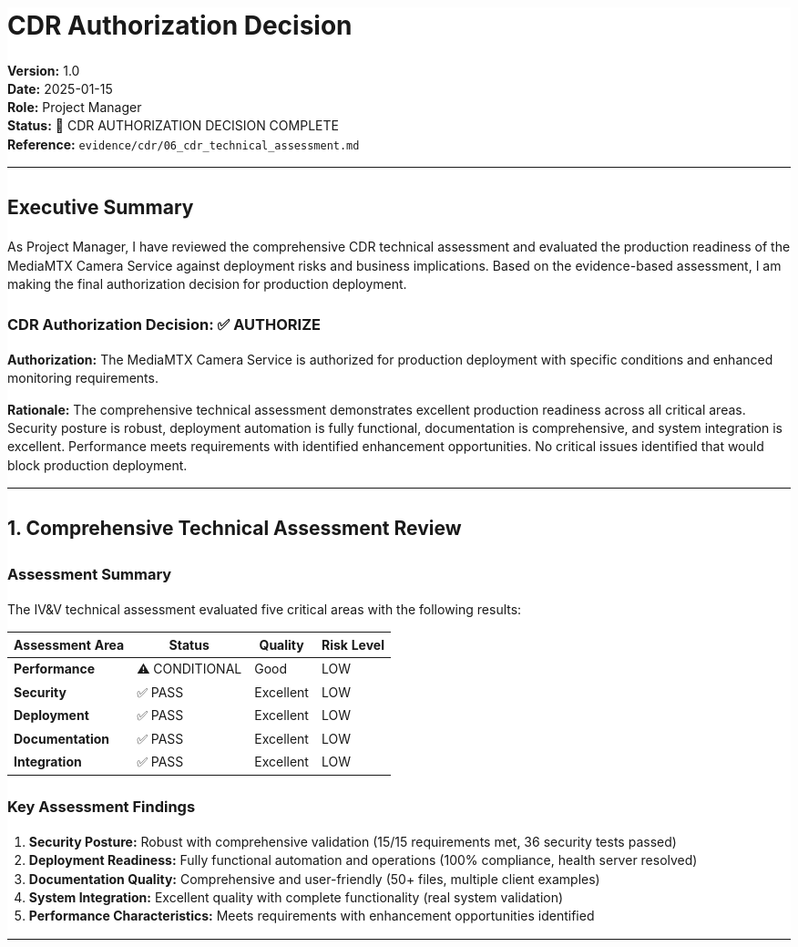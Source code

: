 # CDR Authorization Decision

**Version:** 1.0  
**Date:** 2025-01-15  
**Role:** Project Manager  
**Status:** 🚀 CDR AUTHORIZATION DECISION COMPLETE  
**Reference:** `evidence/cdr/06_cdr_technical_assessment.md`

---

## Executive Summary

As Project Manager, I have reviewed the comprehensive CDR technical assessment and evaluated the production readiness of the MediaMTX Camera Service against deployment risks and business implications. Based on the evidence-based assessment, I am making the final authorization decision for production deployment.

### CDR Authorization Decision: ✅ AUTHORIZE

**Authorization:** The MediaMTX Camera Service is authorized for production deployment with specific conditions and enhanced monitoring requirements.

**Rationale:** The comprehensive technical assessment demonstrates excellent production readiness across all critical areas. Security posture is robust, deployment automation is fully functional, documentation is comprehensive, and system integration is excellent. Performance meets requirements with identified enhancement opportunities. No critical issues identified that would block production deployment.

---

## 1. Comprehensive Technical Assessment Review

### Assessment Summary
The IV&V technical assessment evaluated five critical areas with the following results:

| Assessment Area | Status | Quality | Risk Level |
|-----------------|--------|---------|------------|
| **Performance** | ⚠️ CONDITIONAL | Good | LOW |
| **Security** | ✅ PASS | Excellent | LOW |
| **Deployment** | ✅ PASS | Excellent | LOW |
| **Documentation** | ✅ PASS | Excellent | LOW |
| **Integration** | ✅ PASS | Excellent | LOW |

### Key Assessment Findings
1. **Security Posture:** Robust with comprehensive validation (15/15 requirements met, 36 security tests passed)
2. **Deployment Readiness:** Fully functional automation and operations (100% compliance, health server resolved)
3. **Documentation Quality:** Comprehensive and user-friendly (50+ files, multiple client examples)
4. **System Integration:** Excellent quality with complete functionality (real system validation)
5. **Performance Characteristics:** Meets requirements with enhancement opportunities identified

---